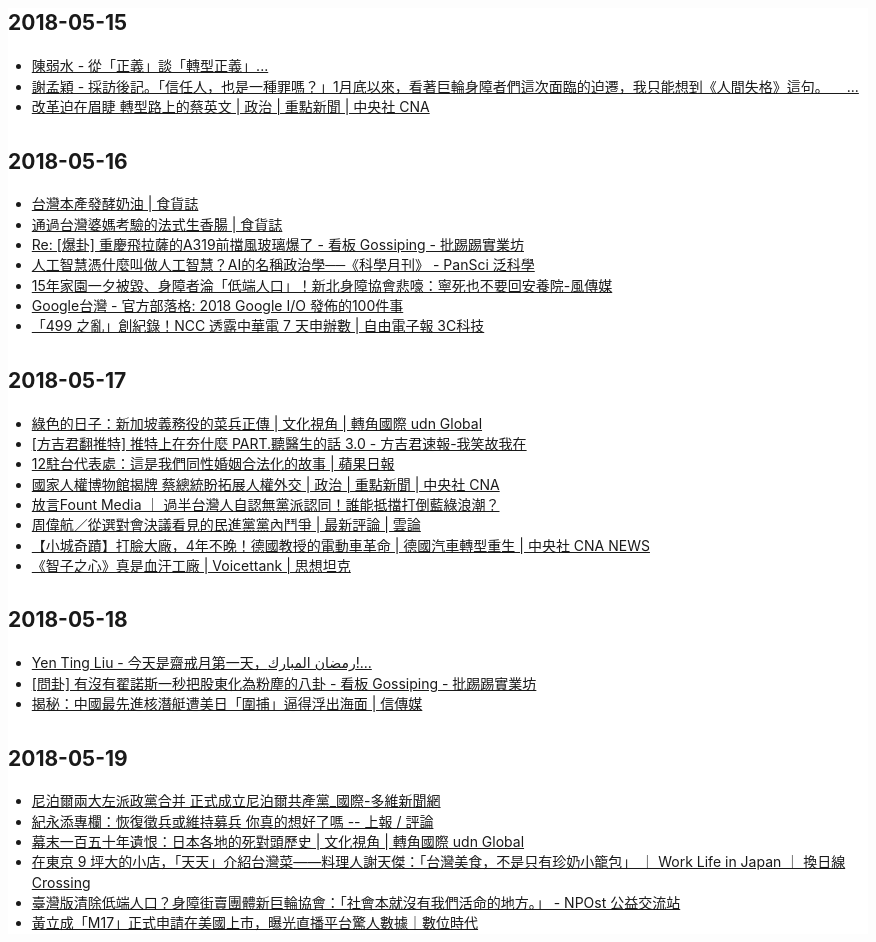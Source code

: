 ## 2018-05-15

- [陳弱水 - 從「正義」談「轉型正義」...](https://www.facebook.com/joshui.chen.5/posts/220191965410366)
- [謝孟穎 - 採訪後記。「信任人，也是一種罪嗎？」1月底以來，看著巨輪身障者們這次面臨的迫遷，我只能想到《人間失格》這句。 　...](https://www.facebook.com/moueisha/posts/1887291704644062)
- [改革迫在眉睫 轉型路上的蔡英文 | 政治 | 重點新聞 | 中央社 CNA](http://www.cna.com.tw/news/firstnews/201805145006-1.aspx)

## 2018-05-16

- [台灣本產發酵奶油 | 食貨誌](http://ohmylife.cc/%E5%8F%B0%E7%81%A3%E6%9C%AC%E7%94%A2%E6%AD%90%E5%BC%8F%E7%99%BC%E9%85%B5%E5%A5%B6%E6%B2%B9/)
- [通過台灣婆媽考驗的法式生香腸 | 食貨誌](https://ohmylife.cc/%E9%80%9A%E9%81%8E%E5%8F%B0%E7%81%A3%E5%A9%86%E5%AA%BD%E8%80%83%E9%A9%97%E7%9A%84%E6%B3%95%E5%BC%8F%E7%94%9F%E9%A6%99%E8%85%B8/)
- [Re: [爆卦] 重慶飛拉薩的A319前擋風玻璃爆了 - 看板 Gossiping - 批踢踢實業坊](https://www.ptt.cc/bbs/Gossiping/M.1526291840.A.E10.html)
- [人工智慧憑什麼叫做人工智慧？AI的名稱政治學──《科學月刊》 - PanSci 泛科學](http://pansci.asia/archives/139201)
- [15年家園一夕被毀、身障者淪「低端人口」！新北身障協會悲嚎：寧死也不要回安養院-風傳媒](http://www.storm.mg/article/437590)
- [Google台灣 - 官方部落格: 2018 Google I/O 發佈的100件事](https://taiwan.googleblog.com/2018/05/2018-google-io-100.html)
- [「499 之亂」創紀錄！NCC 透露中華電 7 天申辦數 | 自由電子報 3C科技](http://3c.ltn.com.tw/news/33629)

## 2018-05-17

- [綠色的日子：新加坡義務役的菜兵正傳 | 文化視角 | 轉角國際 udn Global](https://global.udn.com/global_vision/story/8664/1867594)
- [[方吉君翻推特] 推特上在夯什麼 PART.聽醫生的話 3.0 - 方吉君速報-我笑故我在](http://rinakawaei.blogspot.tw/2018/05/part-30.html)
- [12駐台代表處：這是我們同性婚姻合法化的故事 | 蘋果日報](https://tw.news.appledaily.com/forum/realtime/20180517/1355213/)
- [國家人權博物館揭牌 蔡總統盼拓展人權外交 | 政治 | 重點新聞 | 中央社 CNA](http://www.cna.com.tw/news/firstnews/201805170102-1.aspx)
- [放言Fount Media ｜ 過半台灣人自認無黨派認同！誰能抵擋打倒藍綠浪潮？](https://www.fountmedia.io/article/113)
- [周偉航／從選對會決議看見的民進黨黨內鬥爭 | 最新評論 | 雲論](https://www.ettoday.net/news/20180517/1171551.htm?feature=todaysforum&tab_id=268)
- [【小城奇蹟】打臉大廠，4年不晚！德國教授的電動車革命 | 德國汽車轉型重生 | 中央社 CNA NEWS](http://www.cna.com.tw/project/20180516-AutomotiveIndustry/page2.html)
- [《智子之心》真是血汗工廠 | Voicettank | 思想坦克](https://www.voicettank.org/single-post/2018/05/16/%E3%80%8A%E6%99%BA%E5%AD%90%E4%B9%8B%E5%BF%83%E3%80%8B%E7%9C%9F%E6%98%AF%E8%A1%80%E6%B1%97%E5%B7%A5%E5%BB%A0)

## 2018-05-18

- [Yen Ting Liu - 今天是齋戒月第一天，رمضان المبارك!...](https://www.facebook.com/permalink.php?story_fbid=1265345536942445&id=100004010333973)
- [[問卦] 有沒有翟諾斯一秒把股東化為粉塵的八卦 - 看板 Gossiping - 批踢踢實業坊](https://www.ptt.cc/bbs/Gossiping/M.1526573945.A.695.html)
- [揭秘：中國最先進核潛艇遭美日「圍捕」逼得浮出海面 | 信傳媒](https://www.cmmedia.com.tw/home/articles/9978)

## 2018-05-19

- [尼泊爾兩大左派政黨合并 正式成立尼泊爾共產黨_國際-多維新聞網](http://news.dwnews.com/global/big5/news/2018-05-17/60058730.html)
- [紀永添專欄：恢復徵兵或維持募兵  你真的想好了嗎  -- 上報 / 評論](http://www.upmedia.mg/news_info.php?SerialNo=40842)
- [幕末一百五十年遺恨：日本各地的死對頭歷史 | 文化視角 | 轉角國際 udn Global](https://global.udn.com/global_vision/story/8664/3145254)
- [在東京 9 坪大的小店，「天天」介紹台灣菜——料理人謝天傑：「台灣美食，不是只有珍奶小籠包」 ｜ Work Life in Japan ｜ 換日線 Crossing](https://crossing.cw.com.tw/blogTopic.action?id=678&nid=9957)
- [臺灣版清除低端人口？身障街賣團體新巨輪協會：「社會本就沒有我們活命的地方。」 - NPOst 公益交流站](http://npost.tw/archives/43307)
- [黃立成「M17」正式申請在美國上市，曝光直播平台驚人數據｜數位時代](https://www.bnext.com.tw/article/49085/taiwanese-live-streaming-company-m17-file-for-ipo-in-usa)
